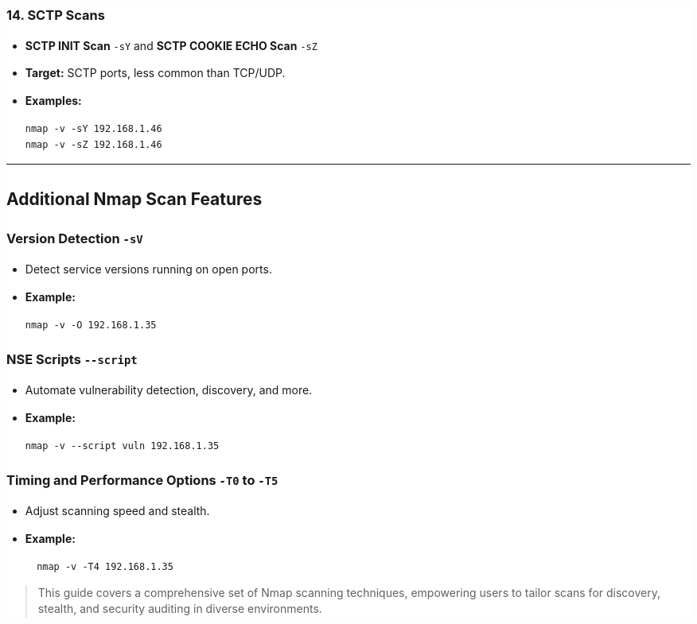 ### 14. SCTP Scans

- **SCTP INIT Scan**  `-sY` and **SCTP COOKIE ECHO Scan**  `-sZ`
- **Target:** SCTP ports, less common than TCP/UDP.

- **Examples:**  

      nmap -v -sY 192.168.1.46
      nmap -v -sZ 192.168.1.46

  
---

## Additional Nmap Scan Features

### Version Detection  `-sV`
- Detect service versions running on open ports.
- **Example:**  
      
      nmap -v -O 192.168.1.35


### NSE Scripts  `--script`
- Automate vulnerability detection, discovery, and more.
- **Example:**  

      nmap -v --script vuln 192.168.1.35

  
### Timing and Performance Options  `-T0` to `-T5`
- Adjust scanning speed and stealth.
- **Example:**  

        nmap -v -T4 192.168.1.35


> This guide covers a comprehensive set of Nmap scanning techniques, empowering users to tailor scans for discovery, stealth, and security auditing in diverse environments.
